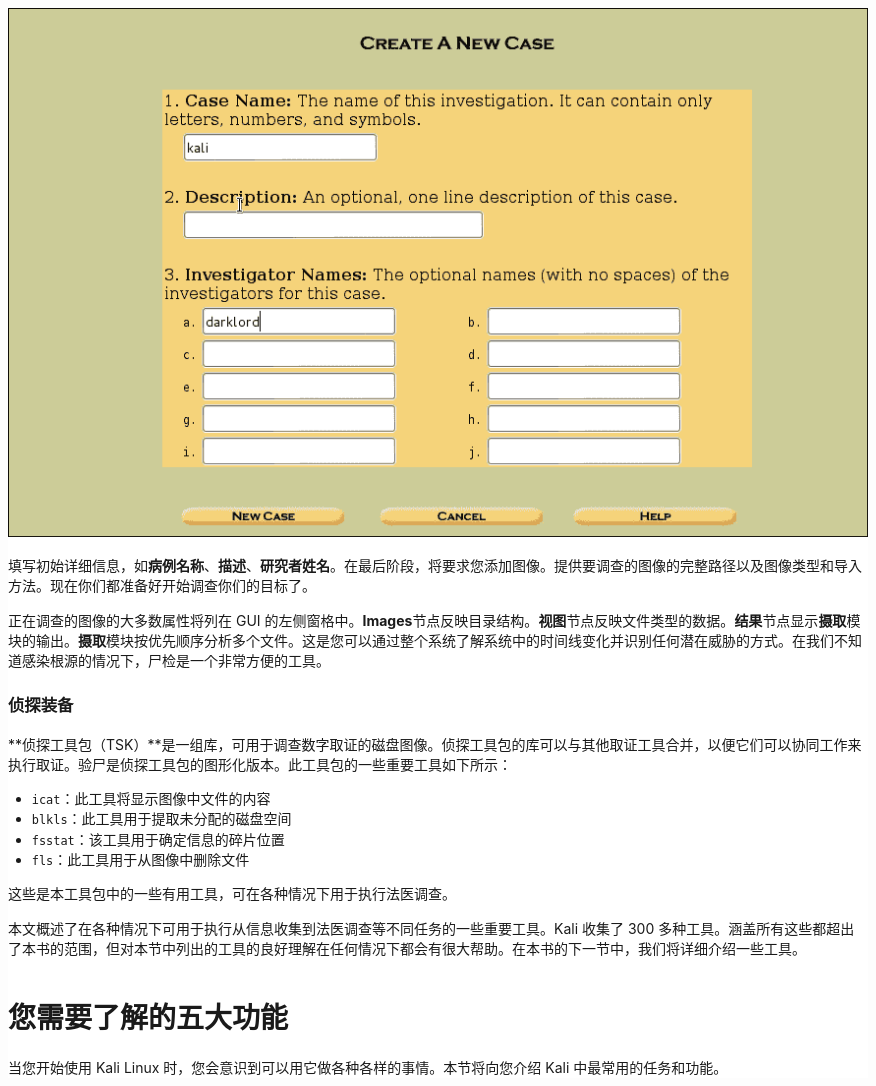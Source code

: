 ![Autopsy Forensic Browser](img/5664OT_02_29.jpg)

填写初始详细信息，如**病例名称**、**描述**、**研究者姓名**。在最后阶段，将要求您添加图像。提供要调查的图像的完整路径以及图像类型和导入方法。现在你们都准备好开始调查你们的目标了。

正在调查的图像的大多数属性将列在 GUI 的左侧窗格中。**Images**节点反映目录结构。**视图**节点反映文件类型的数据。**结果**节点显示**摄取**模块的输出。**摄取**模块按优先顺序分析多个文件。这是您可以通过整个系统了解系统中的时间线变化并识别任何潜在威胁的方式。在我们不知道感染根源的情况下，尸检是一个非常方便的工具。

### 侦探装备

**侦探工具包（TSK）**是一组库，可用于调查数字取证的磁盘图像。侦探工具包的库可以与其他取证工具合并，以便它们可以协同工作来执行取证。验尸是侦探工具包的图形化版本。此工具包的一些重要工具如下所示：

*   `icat`：此工具将显示图像中文件的内容
*   `blkls`：此工具用于提取未分配的磁盘空间
*   `fsstat`：该工具用于确定信息的碎片位置
*   `fls`：此工具用于从图像中删除文件

这些是本工具包中的一些有用工具，可在各种情况下用于执行法医调查。

本文概述了在各种情况下可用于执行从信息收集到法医调查等不同任务的一些重要工具。Kali 收集了 300 多种工具。涵盖所有这些都超出了本书的范围，但对本节中列出的工具的良好理解在任何情况下都会有很大帮助。在本书的下一节中，我们将详细介绍一些工具。

# 您需要了解的五大功能

当您开始使用 Kali Linux 时，您会意识到可以用它做各种各样的事情。本节将向您介绍 Kali 中最常用的任务和功能。
